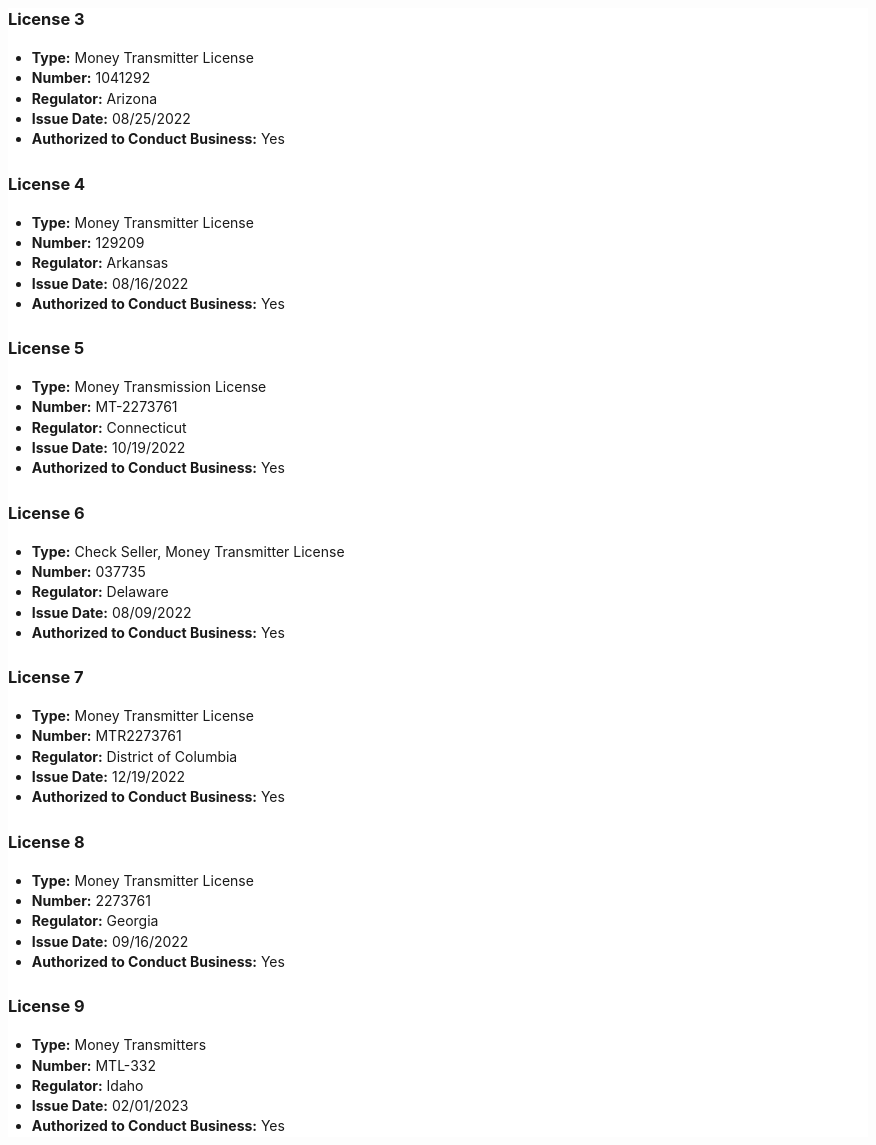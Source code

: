 ### License 3
- **Type:** Money Transmitter License
- **Number:** 1041292
- **Regulator:** Arizona
- **Issue Date:** 08/25/2022
- **Authorized to Conduct Business:** Yes

### License 4
- **Type:** Money Transmitter License
- **Number:** 129209
- **Regulator:** Arkansas
- **Issue Date:** 08/16/2022
- **Authorized to Conduct Business:** Yes

### License 5
- **Type:** Money Transmission License
- **Number:** MT-2273761
- **Regulator:** Connecticut
- **Issue Date:** 10/19/2022
- **Authorized to Conduct Business:** Yes

### License 6
- **Type:** Check Seller, Money Transmitter License
- **Number:** 037735
- **Regulator:** Delaware
- **Issue Date:** 08/09/2022
- **Authorized to Conduct Business:** Yes

### License 7
- **Type:** Money Transmitter License
- **Number:** MTR2273761
- **Regulator:** District of Columbia
- **Issue Date:** 12/19/2022
- **Authorized to Conduct Business:** Yes

### License 8
- **Type:** Money Transmitter License
- **Number:** 2273761
- **Regulator:** Georgia
- **Issue Date:** 09/16/2022
- **Authorized to Conduct Business:** Yes

### License 9
- **Type:** Money Transmitters
- **Number:** MTL-332
- **Regulator:** Idaho
- **Issue Date:** 02/01/2023
- **Authorized to Conduct Business:** Yes
